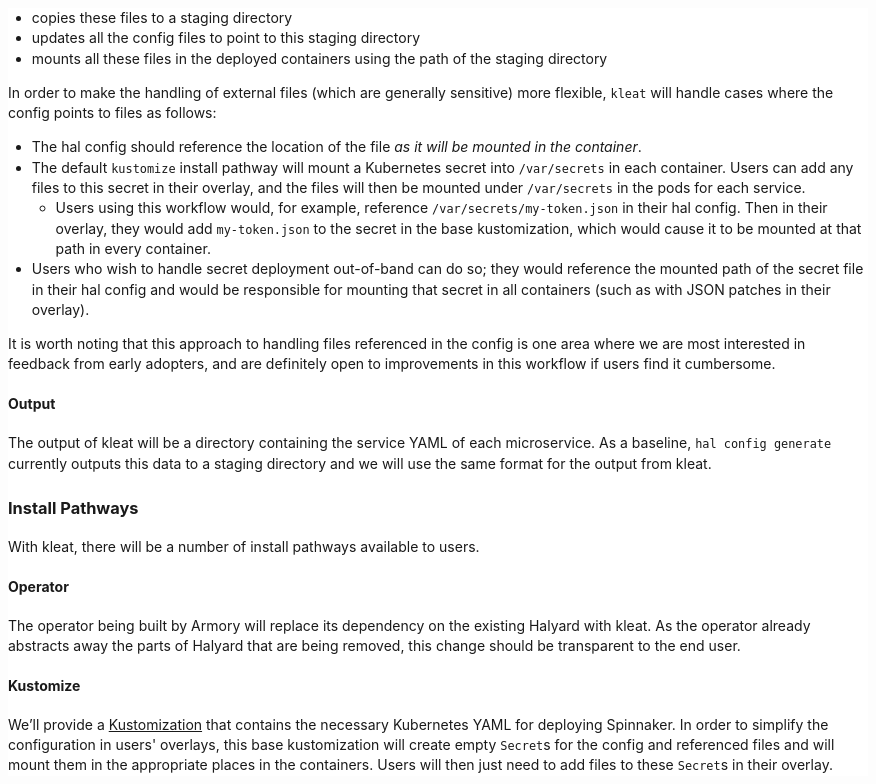 - copies these files to a staging directory
- updates all the config files to point to this staging directory
- mounts all these files in the deployed containers using the path of the
  staging directory

In order to make the handling of external files (which are generally sensitive)
more flexible, `kleat` will handle cases where the config points to files as
follows:

- The hal config should reference the location of the file _as it will be
  mounted in the container_.
- The default `kustomize` install pathway will mount a Kubernetes secret into
  `/var/secrets` in each container. Users can add any files to this secret in
  their overlay, and the files will then be mounted under `/var/secrets` in the
  pods for each service.
  - Users using this workflow would, for example, reference
    `/var/secrets/my-token.json` in their hal config. Then in their overlay,
    they would add `my-token.json` to the secret in the base kustomization,
    which would cause it to be mounted at that path in every container.
- Users who wish to handle secret deployment out-of-band can do so; they would
  reference the mounted path of the secret file in their hal config and would be
  responsible for mounting that secret in all containers (such as with JSON
  patches in their overlay).

It is worth noting that this approach to handling files referenced in the config
is one area where we are most interested in feedback from early adopters, and
are definitely open to improvements in this workflow if users find it
cumbersome.

#### Output

The output of kleat will be a directory containing the service YAML of each
microservice. As a baseline, `hal config generate` currently outputs this data
to a staging directory and we will use the same format for the output from
kleat.

### Install Pathways

With kleat, there will be a number of install pathways available to users.

#### Operator

The operator being built by Armory will replace its dependency on the existing
Halyard with kleat. As the operator already abstracts away the parts of Halyard
that are being removed, this change should be transparent to the end user.

#### Kustomize

We’ll provide a [Kustomization](https://github.com/spinnaker/kustomization-base)
that contains the necessary Kubernetes YAML for deploying Spinnaker. In order to
simplify the configuration in users' overlays, this base kustomization will
create empty `Secret`s for the config and referenced files and will mount them
in the appropriate places in the containers. Users will then just need to add
files to these `Secret`s in their overlay.
